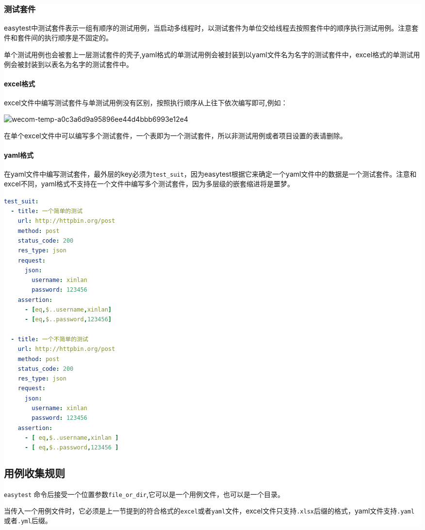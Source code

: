 ### 测试套件

easytest中测试套件表示一组有顺序的测试用例，当启动多线程时，以测试套件为单位交给线程去按照套件中的顺序执行测试用例。注意套件和套件间的执行顺序是不固定的。

单个测试用例也会被套上一层测试套件的壳子,yaml格式的单测试用例会被封装到以yaml文件名为名字的测试套件中，excel格式的单测试用例会被封装到以表名为名字的测试套件中。

#### excel格式

excel文件中编写测试套件与单测试用例没有区别，按照执行顺序从上往下依次编写即可,例如：

![wecom-temp-a0c3a6d9a95896ee44d4bbb6993e12e4](images/wecom-temp-a0c3a6d9a95896ee44d4bbb6993e12e4.png)

在单个excel文件中可以编写多个测试套件，一个表即为一个测试套件，所以非测试用例或者项目设置的表请删除。

#### yaml格式

在yaml文件中编写测试套件，最外层的key必须为`test_suit`，因为easytest根据它来确定一个yaml文件中的数据是一个测试套件。注意和excel不同，yaml格式不支持在一个文件中编写多个测试套件，因为多层级的嵌套缩进将是噩梦。

```yaml
test_suit:
  - title: 一个简单的测试
    url: http://httpbin.org/post
    method: post
    status_code: 200
    res_type: json
    request:
      json:
        username: xinlan
        password: 123456
    assertion:
      - [eq,$..username,xinlan]
      - [eq,$..password,123456]

  - title: 一个不简单的测试
    url: http://httpbin.org/post
    method: post
    status_code: 200
    res_type: json
    request:
      json:
        username: xinlan
        password: 123456
    assertion:
      - [ eq,$..username,xinlan ]
      - [ eq,$..password,123456 ]
```

## 用例收集规则

`easytest` 命令后接受一个位置参数`file_or_dir`,它可以是一个用例文件，也可以是一个目录。

当传入一个用例文件时，它必须是上一节提到的符合格式的`excel`或者`yaml`文件，excel文件只支持`.xlsx`后缀的格式，yaml文件支持`.yaml`或者`.yml`后缀。
